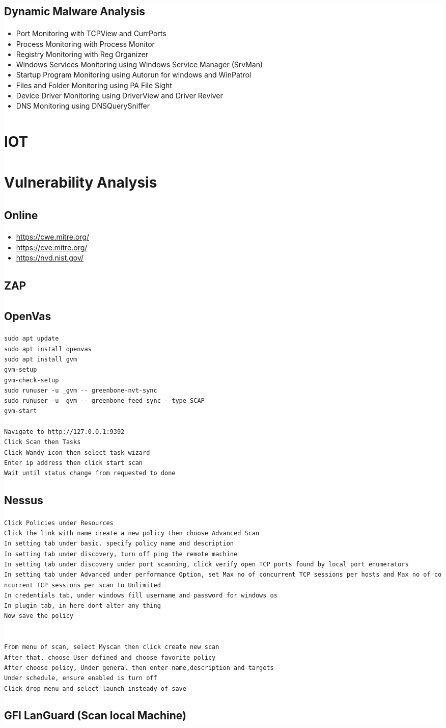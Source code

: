 ## Dynamic Malware Analysis
- Port Monitoring with TCPView and CurrPorts
- Process Monitoring with Process Monitor
- Registry Monitoring with Reg Organizer
- Windows Services Monitoring using Windows Service Manager (SrvMan)
- Startup Program Monitoring using Autorun for windows and WinPatrol
- Files and Folder Monitoring using PA File Sight
- Device Driver Monitoring using DriverView and Driver Reviver
- DNS Monitoring using DNSQuerySniffer
# IOT
# Vulnerability Analysis
## Online
- https://cwe.mitre.org/
- https://cve.mitre.org/
- https://nvd.nist.gov/
## ZAP
## OpenVas
```
sudo apt update
sudo apt install openvas
sudo apt install gvm
gvm-setup
gvm-check-setup
sudo runuser -u _gvm -- greenbone-nvt-sync
sudo runuser -u _gvm -- greenbone-feed-sync --type SCAP
gvm-start

Navigate to http://127.0.0.1:9392
Click Scan then Tasks
Click Wandy icon then select task wizard
Enter ip address then click start scan
Wait until status change from requested to done
```
## Nessus
```
Click Policies under Resources
Click the link with name create a new policy then choose Advanced Scan
In setting tab under basic. specify policy name and description
In setting tab under discovery, turn off ping the remote machine
In setting tab under discovery under port scanning, click verify open TCP ports found by local port enumerators
In setting tab under Advanced under performance Option, set Max no of concurrent TCP sessions per hosts and Max no of concurrent TCP sessions per scan to Unlimited
In credentials tab, under windows fill username and password for windows os
In plugin tab, in here dont alter any thing
Now save the policy


From menu of scan, select Myscan then click create new scan
After that, choose User defined and choose favorite policy
After choose policy, Under general then enter name,description and targets
Under schedule, ensure enabled is turn off
Click drop menu and select launch insteady of save
```
## GFI LanGuard (Scan local Machine)